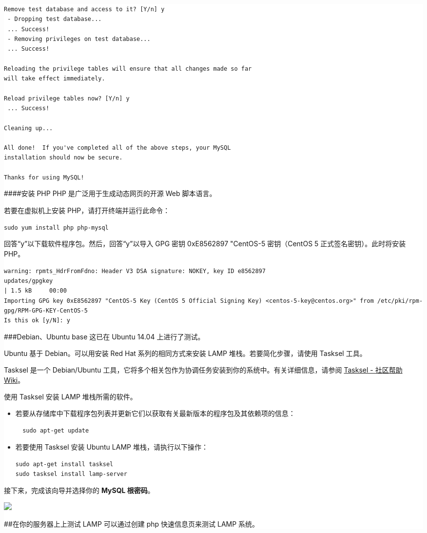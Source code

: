 	Remove test database and access to it? [Y/n] y
	 - Dropping test database...
	 ... Success!
	 - Removing privileges on test database...
	 ... Success!

	Reloading the privilege tables will ensure that all changes made so far
	will take effect immediately.

	Reload privilege tables now? [Y/n] y
	 ... Success!

	Cleaning up...

	All done!  If you've completed all of the above steps, your MySQL
	installation should now be secure.

	Thanks for using MySQL!  

####安装 PHP
PHP 是广泛用于生成动态网页的开源 Web 脚本语言。

若要在虚拟机上安装 PHP，请打开终端并运行此命令：

	sudo yum install php php-mysql  

回答“y”以下载软件程序包。然后，回答“y”以导入 GPG 密钥 0xE8562897 "CentOS-5 密钥（CentOS 5 正式签名密钥）。此时将安装 PHP。

	warning: rpmts_HdrFromFdno: Header V3 DSA signature: NOKEY, key ID e8562897
	updates/gpgkey                                                                                                                                                                       | 1.5 kB     00:00
	Importing GPG key 0xE8562897 "CentOS-5 Key (CentOS 5 Official Signing Key) <centos-5-key@centos.org>" from /etc/pki/rpm-gpg/RPM-GPG-KEY-CentOS-5
	Is this ok [y/N]: y  

###Debian、Ubuntu base
这已在 Ubuntu 14.04 上进行了测试。

Ubuntu 基于 Debian。可以用安装 Red Hat 系列的相同方式来安装 LAMP 堆栈。若要简化步骤，请使用 Tasksel 工具。

Tasksel 是一个 Debian/Ubuntu 工具，它将多个相关包作为协调任务安装到你的系统中。有关详细信息，请参阅 [Tasksel - 社区帮助 Wiki](https://help.ubuntu.com/community/Tasksel)。

使用 Tasksel 安装 LAMP 堆栈所需的软件。

- 若要从存储库中下载程序包列表并更新它们以获取有关最新版本的程序包及其依赖项的信息：  

		sudo apt-get update
-	若要使用 Tasksel 安装 Ubuntu LAMP 堆栈，请执行以下操作：  

		sudo apt-get install tasksel
		sudo tasksel install lamp-server

接下来，完成该向导并选择你的 **MySQL 根密码**。

![][15]


##在你的服务器上上测试 LAMP
可以通过创建 php 快速信息页来测试 LAMP 系统。


[1]: ./media/virtual-machines-linux-create-lamp-stack/virtual-machines-linux-create-lamp-stack-01.png
[2]: ./media/virtual-machines-linux-create-lamp-stack/virtual-machines-linux-create-lamp-stack-02.png
[3]: ./media/virtual-machines-linux-create-lamp-stack/virtual-machines-linux-create-lamp-stack-03.png
[4]: ./media/virtual-machines-linux-create-lamp-stack/virtual-machines-linux-create-lamp-stack-04.png
[5]: ./media/virtual-machines-linux-create-lamp-stack/virtual-machines-linux-create-lamp-stack-05.png
[6]: ./media/virtual-machines-linux-create-lamp-stack/virtual-machines-linux-create-lamp-stack-06.png
[7]: ./media/virtual-machines-linux-create-lamp-stack/virtual-machines-linux-create-lamp-stack-07.png
[8]: ./media/virtual-machines-linux-create-lamp-stack/virtual-machines-linux-create-lamp-stack-08.png
[9]: ./media/virtual-machines-linux-create-lamp-stack/virtual-machines-linux-create-lamp-stack-09.png
[10]: ./media/virtual-machines-linux-create-lamp-stack/virtual-machines-linux-create-lamp-stack-10.png
[11]: ./media/virtual-machines-linux-create-lamp-stack/virtual-machines-linux-create-lamp-stack-11.png
[12]: ./media/virtual-machines-linux-create-lamp-stack/virtual-machines-linux-create-lamp-stack-12.png
[13]: ./media/virtual-machines-linux-create-lamp-stack/virtual-machines-linux-create-lamp-stack-13.png
[14]: ./media/virtual-machines-linux-create-lamp-stack/virtual-machines-linux-create-lamp-stack-14.png
[15]: ./media/virtual-machines-linux-create-lamp-stack/virtual-machines-linux-create-lamp-stack-15.png
[16]: ./media/virtual-machines-linux-create-lamp-stack/virtual-machines-linux-create-lamp-stack-16.png
[17]: ./media/virtual-machines-linux-create-lamp-stack/virtual-machines-linux-create-lamp-stack-17.png
[18]: ./media/virtual-machines-linux-create-lamp-stack/virtual-machines-linux-create-lamp-stack-18.jpg